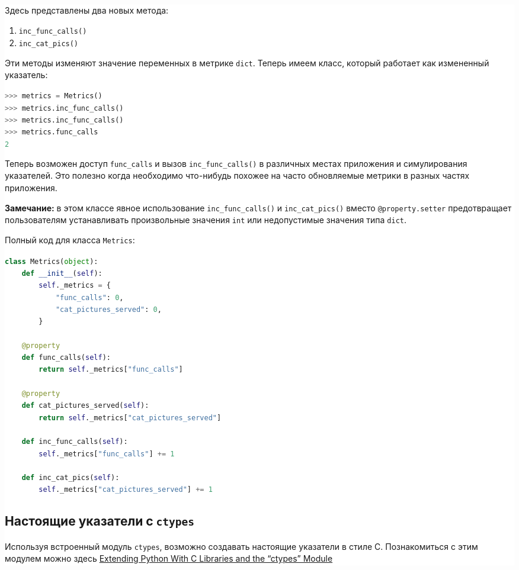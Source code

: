 Здесь представлены два новых метода:

1.  `inc_func_calls()`
2.  `inc_cat_pics()`

Эти методы изменяют значение переменных в метрике `dict`. Теперь имеем класс, который работает как измененный указатель:

```python
>>> metrics = Metrics()
>>> metrics.inc_func_calls()
>>> metrics.inc_func_calls()
>>> metrics.func_calls
2
```

Теперь возможен доступ  `func_calls` и вызов `inc_func_calls()` в различных местах приложения и симулирования указателей. Это полезно когда необходимо что-нибудь похожее на часто обновляемые метрики в разных частях приложения.

**Замечание:** в этом классе явное использование `inc_func_calls()` и `inc_cat_pics()` вместо `@property.setter`  предотвращает пользователям устанавливать  произвольные значения `int` или недопустимые значения типа `dict`.

Полный код для класса `Metrics`:

```python
class Metrics(object):
    def __init__(self):
        self._metrics = {
            "func_calls": 0,
            "cat_pictures_served": 0,
        }

    @property
    def func_calls(self):
        return self._metrics["func_calls"]

    @property
    def cat_pictures_served(self):
        return self._metrics["cat_pictures_served"]

    def inc_func_calls(self):
        self._metrics["func_calls"] += 1

    def inc_cat_pics(self):
        self._metrics["cat_pictures_served"] += 1
```

## Настоящие указатели с `ctypes`

Используя встроенный модуль `ctypes`, возможно создавать настоящие указатели в стиле C. Познакомиться с этим модулем можно здесь [Extending Python With C Libraries and the “ctypes” Module](https://dbader.org/blog/python-ctypes-tutorial)
